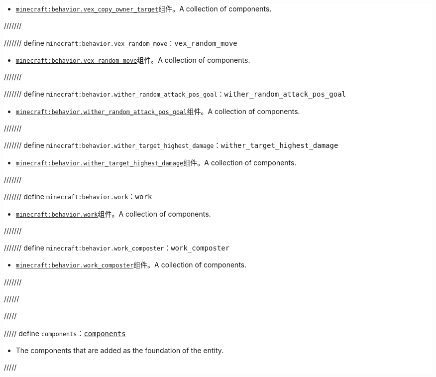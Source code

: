- [`minecraft:behavior.vex_copy_owner_target`](./components/vex_copy_owner_target.md)组件。A collection of components.


///////

/////// define
`minecraft:behavior.vex_random_move`：<samp>vex_random_move</samp>

- [`minecraft:behavior.vex_random_move`](./components/vex_random_move.md)组件。A collection of components.


///////

/////// define
`minecraft:behavior.wither_random_attack_pos_goal`：<samp>wither_random_attack_pos_goal</samp>

- [`minecraft:behavior.wither_random_attack_pos_goal`](./components/wither_random_attack_pos_goal.md)组件。A collection of components.


///////

/////// define
`minecraft:behavior.wither_target_highest_damage`：<samp>wither_target_highest_damage</samp>

- [`minecraft:behavior.wither_target_highest_damage`](./components/wither_target_highest_damage.md)组件。A collection of components.


///////

/////// define
`minecraft:behavior.work`：<samp>work</samp>

- [`minecraft:behavior.work`](./components/work.md)组件。A collection of components.


///////

/////// define
`minecraft:behavior.work_composter`：<samp>work_composter</samp>

- [`minecraft:behavior.work_composter`](./components/work_composter.md)组件。A collection of components.


///////

//////



/////


///// define
`components`：<samp>[components](#assets.schemas-blockception.behavior.entities.format.components.json)</samp>

- The components that are added as the foundation of the entity.


/////
